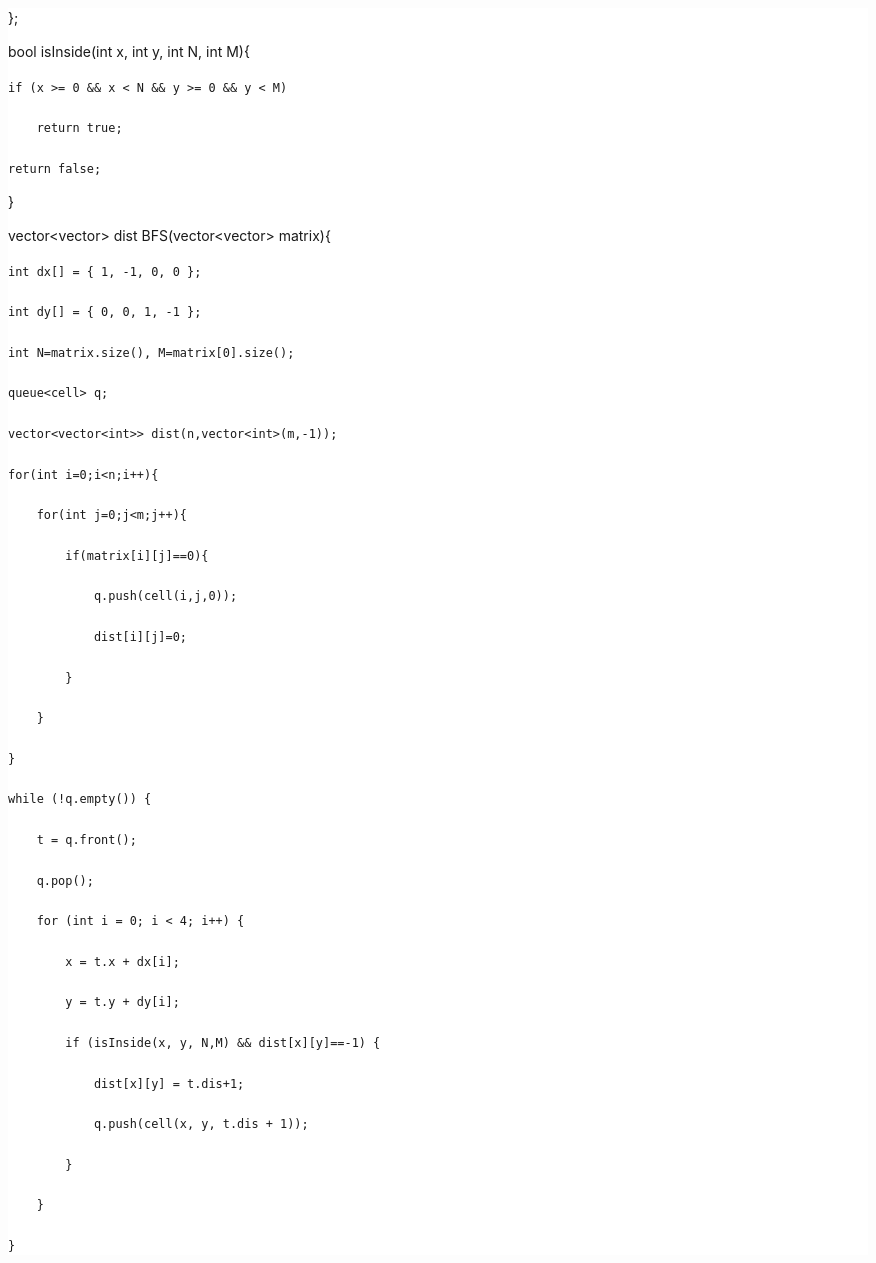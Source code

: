 };

bool isInside(int x, int y, int N, int M){

    if (x >= 0 && x < N && y >= 0 && y < M)

        return true;

    return false;

}



vector<vector<int>> dist BFS(vector<vector<int>> matrix){

    int dx[] = { 1, -1, 0, 0 };

    int dy[] = { 0, 0, 1, -1 };

    int N=matrix.size(), M=matrix[0].size();

    queue<cell> q;

    vector<vector<int>> dist(n,vector<int>(m,-1));

    for(int i=0;i<n;i++){

        for(int j=0;j<m;j++){

            if(matrix[i][j]==0){

                q.push(cell(i,j,0));

                dist[i][j]=0;

            }

        }

    }

    while (!q.empty()) {

        t = q.front();

        q.pop();

        for (int i = 0; i < 4; i++) {

            x = t.x + dx[i];

            y = t.y + dy[i];

            if (isInside(x, y, N,M) && dist[x][y]==-1) {

                dist[x][y] = t.dis+1;

                q.push(cell(x, y, t.dis + 1));

            }

        }

    }
